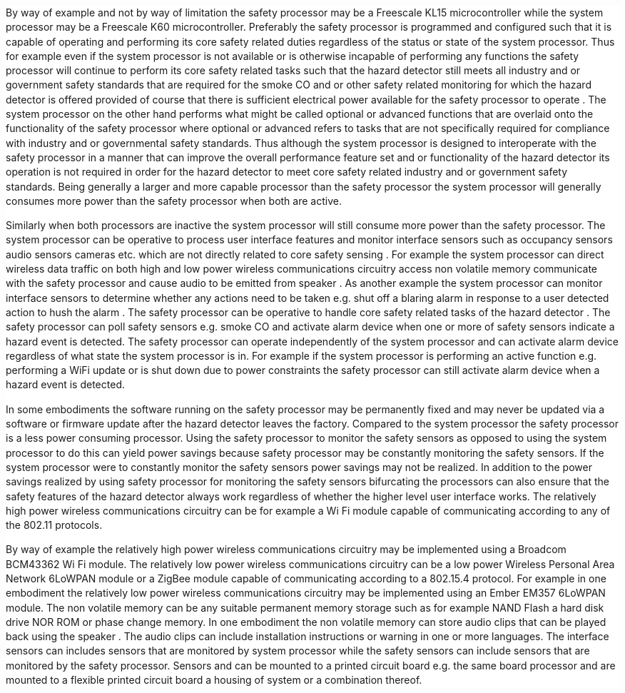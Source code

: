 
By way of example and not by way of limitation the safety processor may be a Freescale KL15 microcontroller while the system processor may be a Freescale K60 microcontroller. Preferably the safety processor is programmed and configured such that it is capable of operating and performing its core safety related duties regardless of the status or state of the system processor. Thus for example even if the system processor is not available or is otherwise incapable of performing any functions the safety processor will continue to perform its core safety related tasks such that the hazard detector still meets all industry and or government safety standards that are required for the smoke CO and or other safety related monitoring for which the hazard detector is offered provided of course that there is sufficient electrical power available for the safety processor to operate . The system processor on the other hand performs what might be called optional or advanced functions that are overlaid onto the functionality of the safety processor where optional or advanced refers to tasks that are not specifically required for compliance with industry and or governmental safety standards. Thus although the system processor is designed to interoperate with the safety processor in a manner that can improve the overall performance feature set and or functionality of the hazard detector its operation is not required in order for the hazard detector to meet core safety related industry and or government safety standards. Being generally a larger and more capable processor than the safety processor the system processor will generally consumes more power than the safety processor when both are active.

Similarly when both processors are inactive the system processor will still consume more power than the safety processor. The system processor can be operative to process user interface features and monitor interface sensors such as occupancy sensors audio sensors cameras etc. which are not directly related to core safety sensing . For example the system processor can direct wireless data traffic on both high and low power wireless communications circuitry access non volatile memory communicate with the safety processor and cause audio to be emitted from speaker . As another example the system processor can monitor interface sensors to determine whether any actions need to be taken e.g. shut off a blaring alarm in response to a user detected action to hush the alarm . The safety processor can be operative to handle core safety related tasks of the hazard detector . The safety processor can poll safety sensors e.g. smoke CO and activate alarm device when one or more of safety sensors indicate a hazard event is detected. The safety processor can operate independently of the system processor and can activate alarm device regardless of what state the system processor is in. For example if the system processor is performing an active function e.g. performing a WiFi update or is shut down due to power constraints the safety processor can still activate alarm device when a hazard event is detected.

In some embodiments the software running on the safety processor may be permanently fixed and may never be updated via a software or firmware update after the hazard detector leaves the factory. Compared to the system processor the safety processor is a less power consuming processor. Using the safety processor to monitor the safety sensors as opposed to using the system processor to do this can yield power savings because safety processor may be constantly monitoring the safety sensors. If the system processor were to constantly monitor the safety sensors power savings may not be realized. In addition to the power savings realized by using safety processor for monitoring the safety sensors bifurcating the processors can also ensure that the safety features of the hazard detector always work regardless of whether the higher level user interface works. The relatively high power wireless communications circuitry can be for example a Wi Fi module capable of communicating according to any of the 802.11 protocols.

By way of example the relatively high power wireless communications circuitry may be implemented using a Broadcom BCM43362 Wi Fi module. The relatively low power wireless communications circuitry can be a low power Wireless Personal Area Network 6LoWPAN module or a ZigBee module capable of communicating according to a 802.15.4 protocol. For example in one embodiment the relatively low power wireless communications circuitry may be implemented using an Ember EM357 6LoWPAN module. The non volatile memory can be any suitable permanent memory storage such as for example NAND Flash a hard disk drive NOR ROM or phase change memory. In one embodiment the non volatile memory can store audio clips that can be played back using the speaker . The audio clips can include installation instructions or warning in one or more languages. The interface sensors can includes sensors that are monitored by system processor while the safety sensors can include sensors that are monitored by the safety processor. Sensors and can be mounted to a printed circuit board e.g. the same board processor and are mounted to a flexible printed circuit board a housing of system or a combination thereof.
